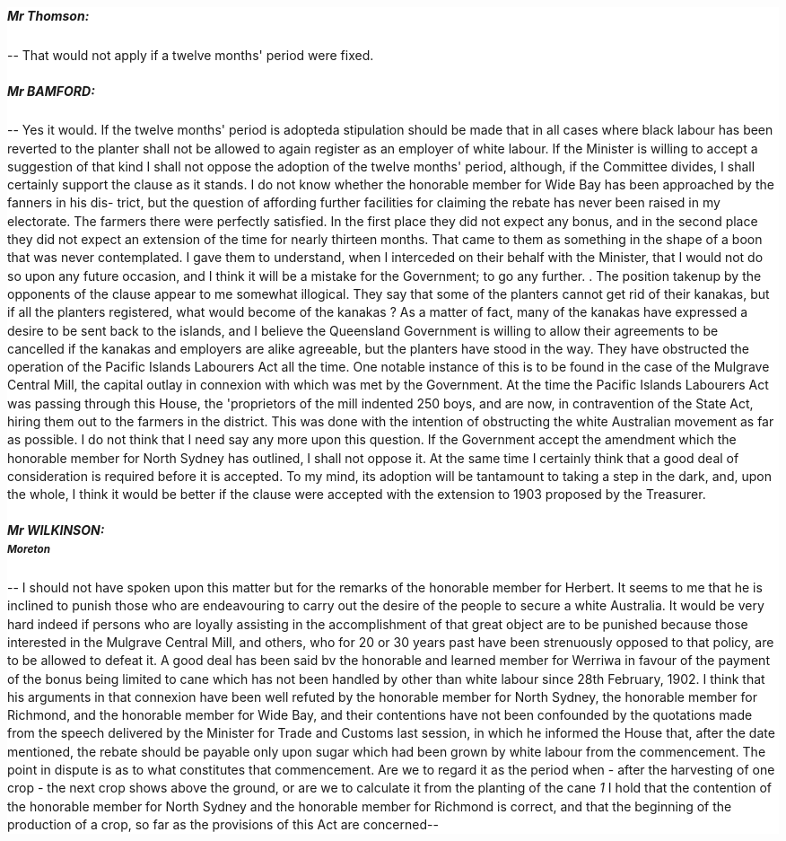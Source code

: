 ##### Mr Thomson:

--  That would not apply if a twelve months' period were fixed. 

##### Mr BAMFORD:

-- Yes it would. If the twelve months' period is adopteda stipulation should be made that in all cases where black labour has been reverted to the planter shall not be allowed to again register as an employer of white labour. If the Minister is willing to accept a suggestion of that kind I shall not oppose the adoption of the twelve months' period, although, if the Committee divides, I shall certainly support the clause as it stands. I do not know whether the honorable member for Wide Bay has  been approached by the fanners in his dis- trict, but the question of affording further facilities for claiming the rebate has never been raised in my electorate. The farmers there were perfectly satisfied. In the first place they did not expect any bonus, and in the second place they did not expect an extension of the time for nearly thirteen months. That came to them as something in the shape of a boon that was never contemplated. I gave them to understand, when I interceded on their behalf with the Minister, that I would not do so upon any future occasion, and I think it will be a mistake for the Government; to go any further. . The position takenup by the opponents of the clause appear to me somewhat illogical. They say that some of the planters cannot get rid of their kanakas, but if all the planters registered, what would become of the kanakas ? As a matter of fact, many of the kanakas have expressed a desire to be sent back to the islands, and I believe the Queensland Government is willing to allow their agreements to be cancelled if the kanakas and employers are alike agreeable, but the planters have stood in the way. They have obstructed the operation of the Pacific Islands Labourers Act all the time. One notable instance of this is to be found in the case of the Mulgrave Central Mill, the capital outlay in connexion with which was met by the Government. At the time the Pacific Islands Labourers Act was passing through this House, the 'proprietors of the mill indented 250 boys, and are now, in contravention of the State Act, hiring them out to the farmers in the district. This was done with the intention of obstructing the white Australian  movement as  far as possible. I do not think that I need say any more upon this question. If the Government accept the amendment which the honorable member for North Sydney has outlined, I shall not oppose it. At the same time I certainly think that a good deal of consideration is required before it is accepted. To my mind, its adoption will be tantamount to taking a step in the dark, and, upon the whole, I think it would be better if the clause were accepted with the extension to 1903 proposed by the Treasurer. 

##### Mr WILKINSON:<br><small class="text-muted">Moreton</small>

-- I should not have spoken upon this matter but for the remarks of the honorable member for Herbert. It seems to me that he is inclined to punish those who are endeavouring to carry out the desire of the people to secure a white Australia. It would be very hard indeed if persons who are loyally assisting in the accomplishment of that great object are to be punished because those interested in the Mulgrave Central Mill, and others, who for 20 or 30 years past have been strenuously opposed to that policy, are to be allowed to defeat it. A good deal has been said bv the honorable and learned member for Werriwa in favour of the payment of the bonus being limited to cane which has not been handled by other than white labour since 28th February, 1902. I think that his arguments in that connexion have been well refuted by the honorable member for North Sydney, the honorable member for Richmond, and the honorable member for Wide Bay, and their contentions have not been confounded by the quotations made from the speech delivered by the Minister for Trade and Customs last session, in which he informed the House that, after the date mentioned, the rebate should be payable only upon sugar which had been grown by white labour from the commencement. The point in dispute is as to what constitutes that commencement. Are we to regard it as the period when - after the harvesting of one crop - the next crop shows above the ground, or are we to calculate it from the planting of the cane  *1*  I hold that the contention of the honorable member for North Sydney and the honorable member for Richmond is correct, and that the beginning of the production of a crop, so far as the provisions of this Act are concerned-- 
